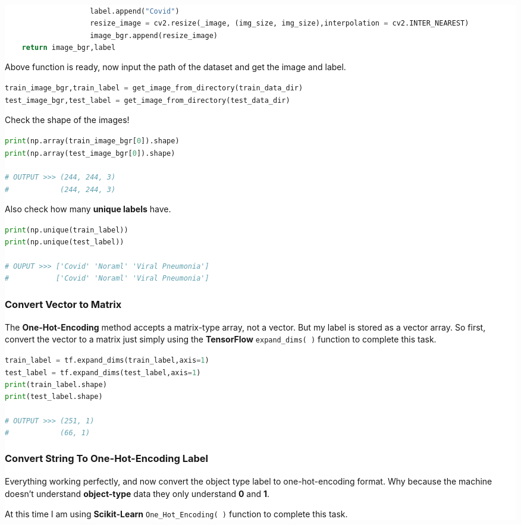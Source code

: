 ```python
                    label.append("Covid")
                    resize_image = cv2.resize(_image, (img_size, img_size),interpolation = cv2.INTER_NEAREST)
                    image_bgr.append(resize_image)
    return image_bgr,label
```

Above function is ready, now input the path of the dataset and get the image and label.

```python
train_image_bgr,train_label = get_image_from_directory(train_data_dir)
test_image_bgr,test_label = get_image_from_directory(test_data_dir)
```

Check the shape of the images!

```python
print(np.array(train_image_bgr[0]).shape)
print(np.array(test_image_bgr[0]).shape)

# OUTPUT >>> (244, 244, 3)
#            (244, 244, 3)
```

Also check how many **unique labels** have.

```python
print(np.unique(train_label))
print(np.unique(test_label))

# OUPUT >>> ['Covid' 'Noraml' 'Viral Pneumonia']
#           ['Covid' 'Noraml' 'Viral Pneumonia']
```

### Convert Vector to Matrix

The **One-Hot-Encoding** method accepts a matrix-type array, not a vector. But my label is stored as a vector array. So first, convert the vector to a matrix just simply using the **TensorFlow** `expand_dims( )` function to complete this task.

```python
train_label = tf.expand_dims(train_label,axis=1)
test_label = tf.expand_dims(test_label,axis=1)
print(train_label.shape)
print(test_label.shape)

# OUTPUT >>> (251, 1)
#            (66, 1)
```

### Convert String To One-Hot-Encoding Label

Everything working perfectly, and now convert the object type label to one-hot-encoding format. Why because the machine doesn’t understand **object-type** data they only understand **0** and **1**.

At this time I am using **Scikit-Learn** `One_Hot_Encoding( )` function to complete this task.
